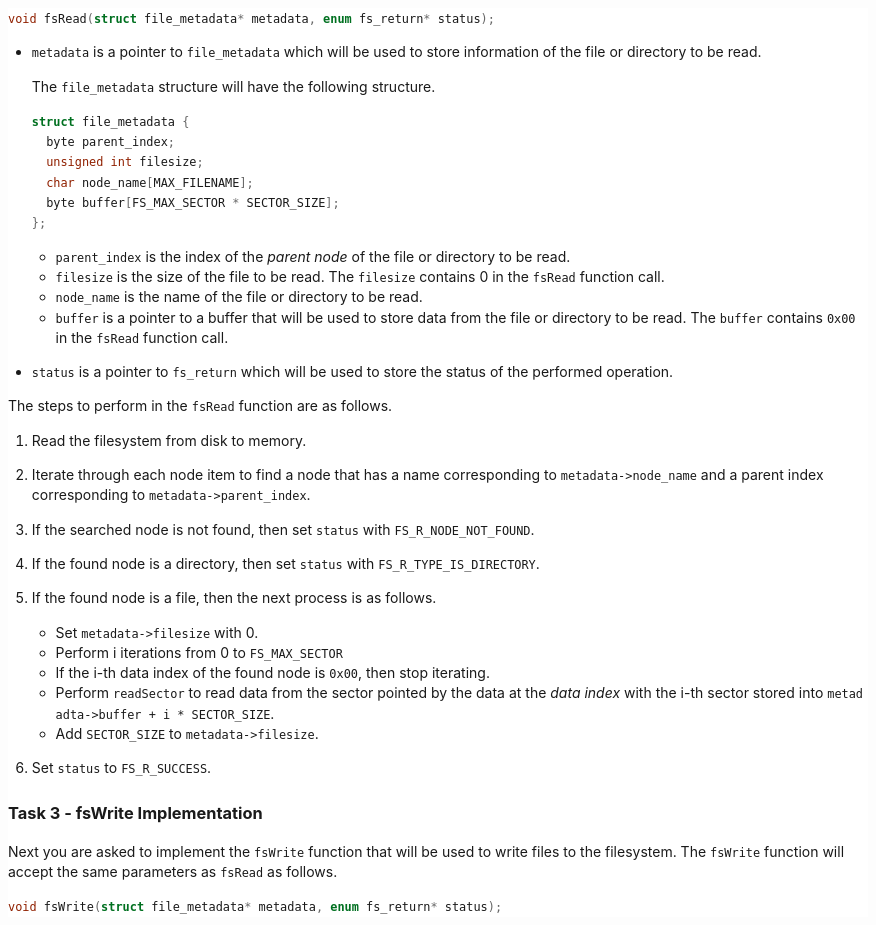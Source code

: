 ```c
void fsRead(struct file_metadata* metadata, enum fs_return* status);
```

- `metadata` is a pointer to `file_metadata` which will be used to store information of the file or directory to be read.

  The `file_metadata` structure will have the following structure.

  ```c
  struct file_metadata {
    byte parent_index;
    unsigned int filesize;
    char node_name[MAX_FILENAME];
    byte buffer[FS_MAX_SECTOR * SECTOR_SIZE];
  };
  ```

  - `parent_index` is the index of the _parent node_ of the file or directory to be read.
  - `filesize` is the size of the file to be read. The `filesize` contains 0 in the `fsRead` function call.
  - `node_name` is the name of the file or directory to be read.
  - `buffer` is a pointer to a buffer that will be used to store data from the file or directory to be read. The `buffer` contains `0x00` in the `fsRead` function call.

- `status` is a pointer to `fs_return` which will be used to store the status of the performed operation.

The steps to perform in the `fsRead` function are as follows.

1. Read the filesystem from disk to memory.

2. Iterate through each node item to find a node that has a name corresponding to `metadata->node_name` and a parent index corresponding to `metadata->parent_index`.

3. If the searched node is not found, then set `status` with `FS_R_NODE_NOT_FOUND`.

4. If the found node is a directory, then set `status` with `FS_R_TYPE_IS_DIRECTORY`.

5. If the found node is a file, then the next process is as follows.

   - Set `metadata->filesize` with 0.
   - Perform i iterations from 0 to `FS_MAX_SECTOR`
   - If the i-th data index of the found node is `0x00`, then stop iterating.
   - Perform `readSector` to read data from the sector pointed by the data at the _data index_ with the i-th sector stored into `metadadta->buffer + i * SECTOR_SIZE`.
   - Add `SECTOR_SIZE` to `metadata->filesize`.

6. Set `status` to `FS_R_SUCCESS`.

### Task 3 - fsWrite Implementation

Next you are asked to implement the `fsWrite` function that will be used to write files to the filesystem. The `fsWrite` function will accept the same parameters as `fsRead` as follows.

```c
void fsWrite(struct file_metadata* metadata, enum fs_return* status);
```
